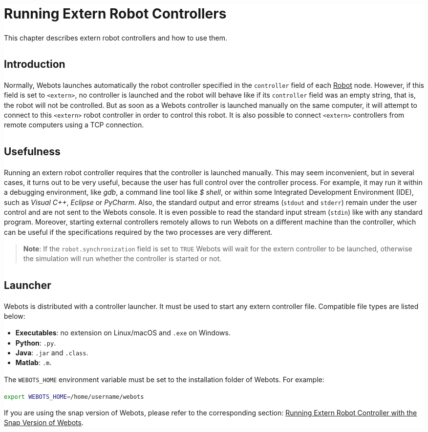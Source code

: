# Running Extern Robot Controllers

This chapter describes extern robot controllers and how to use them.

## Introduction

Normally, Webots launches automatically the robot controller specified in the `controller` field of each [Robot](../reference/robot.md) node.
However, if this field is set to `<extern>`, no controller is launched and the robot will behave like if its `controller` field was an empty string, that is, the robot will not be controlled.
But as soon as a Webots controller is launched manually on the same computer, it will attempt to connect to this `<extern>` robot controller in order to control this robot.
It is also possible to connect `<extern>` controllers from remote computers using a TCP connection.

## Usefulness

Running an extern robot controller requires that the controller is launched manually.
This may seem inconvenient, but in several cases, it turns out to be very useful, because the user has full control over the controller process.
For example, it may run it within a debugging environment, like *gdb*, a command line tool like *$ shell*, or within some Integrated Development Environment (IDE), such as *Visual C++*, *Eclipse* or *PyCharm*.
Also, the standard output and error streams (`stdout` and `stderr`) remain under the user control and are not sent to the Webots console.
It is even possible to read the standard input stream (`stdin`) like with any standard program.
Moreover, starting external controllers remotely allows to run Webots on a different machine than the controller, which can be useful if the specifications required by the two processes are very different.

> **Note**: If the `robot.synchronization` field is set to `TRUE` Webots will wait for the extern controller to be launched, otherwise the simulation will run whether the controller is started or not.

## Launcher

Webots is distributed with a controller launcher.
It must be used to start any extern controller file.
Compatible file types are listed below:
* **Executables**: no extension on Linux/macOS and `.exe` on Windows.
* **Python**: `.py`.
* **Java**: `.jar` and `.class`.
* **Matlab**: `.m`.

The `WEBOTS_HOME` environment variable must be set to the installation folder of Webots.
For example:

```bash
export WEBOTS_HOME=/home/username/webots
```

If you are using the snap version of Webots, please refer to the corresponding section: [Running Extern Robot Controller with the Snap Version of Webots](#running-extern-robot-controller-with-the-snap-version-of-webots).

